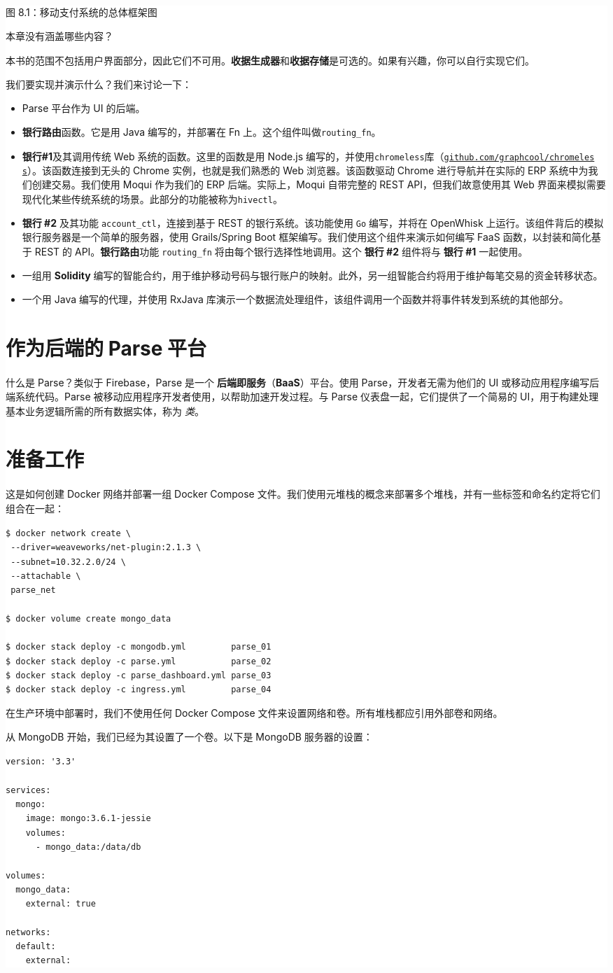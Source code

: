 图 8.1：移动支付系统的总体框架图

本章没有涵盖哪些内容？

本书的范围不包括用户界面部分，因此它们不可用。**收据生成器**和**收据存储**是可选的。如果有兴趣，你可以自行实现它们。

我们要实现并演示什么？我们来讨论一下：

+   Parse 平台作为 UI 的后端。

+   **银行路由**函数。它是用 Java 编写的，并部署在 Fn 上。这个组件叫做`routing_fn`。

+   **银行#1**及其调用传统 Web 系统的函数。这里的函数是用 Node.js 编写的，并使用`chromeless`库（[`github.com/graphcool/chromeless`](https://github.com/graphcool/chromeless)）。该函数连接到无头的 Chrome 实例，也就是我们熟悉的 Web 浏览器。该函数驱动 Chrome 进行导航并在实际的 ERP 系统中为我们创建交易。我们使用 Moqui 作为我们的 ERP 后端。实际上，Moqui 自带完整的 REST API，但我们故意使用其 Web 界面来模拟需要现代化某些传统系统的场景。此部分的功能被称为`hivectl`。

+   **银行 #2** 及其功能 `account_ctl`，连接到基于 REST 的银行系统。该功能使用 `Go` 编写，并将在 OpenWhisk 上运行。该组件背后的模拟银行服务器是一个简单的服务器，使用 Grails/Spring Boot 框架编写。我们使用这个组件来演示如何编写 FaaS 函数，以封装和简化基于 REST 的 API。**银行路由**功能 `routing_fn` 将由每个银行选择性地调用。这个 **银行 #2** 组件将与 **银行 #1** 一起使用。

+   一组用 **Solidity** 编写的智能合约，用于维护移动号码与银行账户的映射。此外，另一组智能合约将用于维护每笔交易的资金转移状态。

+   一个用 Java 编写的代理，并使用 RxJava 库演示一个数据流处理组件，该组件调用一个函数并将事件转发到系统的其他部分。

# 作为后端的 Parse 平台

什么是 Parse？类似于 Firebase，Parse 是一个 **后端即服务**（**BaaS**）平台。使用 Parse，开发者无需为他们的 UI 或移动应用程序编写后端系统代码。Parse 被移动应用程序开发者使用，以帮助加速开发过程。与 Parse 仪表盘一起，它们提供了一个简易的 UI，用于构建处理基本业务逻辑所需的所有数据实体，称为 *类*。

# 准备工作

这是如何创建 Docker 网络并部署一组 Docker Compose 文件。我们使用元堆栈的概念来部署多个堆栈，并有一些标签和命名约定将它们组合在一起：

```
$ docker network create \
 --driver=weaveworks/net-plugin:2.1.3 \
 --subnet=10.32.2.0/24 \
 --attachable \
 parse_net

$ docker volume create mongo_data

$ docker stack deploy -c mongodb.yml         parse_01
$ docker stack deploy -c parse.yml           parse_02
$ docker stack deploy -c parse_dashboard.yml parse_03
$ docker stack deploy -c ingress.yml         parse_04
```

在生产环境中部署时，我们不使用任何 Docker Compose 文件来设置网络和卷。所有堆栈都应引用外部卷和网络。

从 MongoDB 开始，我们已经为其设置了一个卷。以下是 MongoDB 服务器的设置：

```
version: '3.3'

services:
  mongo:
    image: mongo:3.6.1-jessie
    volumes:
      - mongo_data:/data/db

volumes:
  mongo_data:
    external: true

networks:
  default:
    external:
```